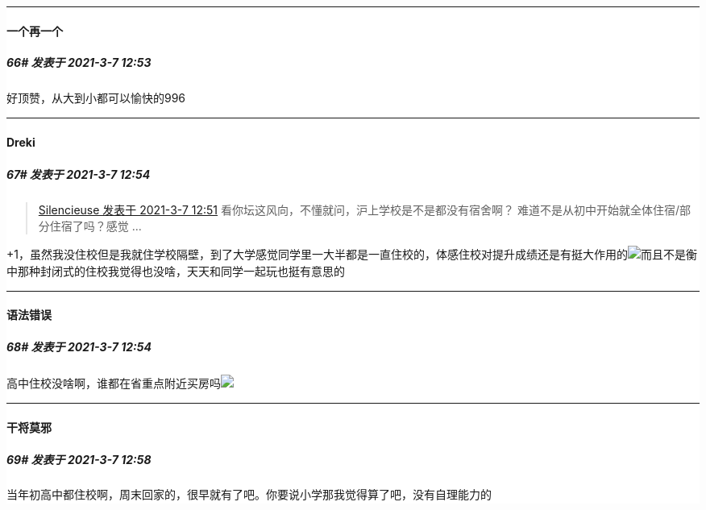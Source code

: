 





*****

####  一个再一个  
##### 66#       发表于 2021-3-7 12:53




好顶赞，从大到小都可以愉快的996







*****

####  Dreki  
##### 67#       发表于 2021-3-7 12:54



<blockquote><a href="httphttps://bbs.saraba1st.com/2b/forum.php?mod=redirect&amp;goto=findpost&amp;pid=50539114&amp;ptid=1991701" target="_blank">Silencieuse 发表于 2021-3-7 12:51</a>
看你坛这风向，不懂就问，沪上学校是不是都没有宿舍啊？
难道不是从初中开始就全体住宿/部分住宿了吗？感觉 ...</blockquote>
+1，虽然我没住校但是我就住学校隔壁，到了大学感觉同学里一大半都是一直住校的，体感住校对提升成绩还是有挺大作用的<img src="https://static.saraba1st.com/image/smiley/face2017/001.png" referrerpolicy="no-referrer">而且不是衡中那种封闭式的住校我觉得也没啥，天天和同学一起玩也挺有意思的







*****

####  语法错误  
##### 68#       发表于 2021-3-7 12:54




高中住校没啥啊，谁都在省重点附近买房吗<img src="https://static.saraba1st.com/image/smiley/face2017/174.png" referrerpolicy="no-referrer">







*****

####  干将莫邪  
##### 69#       发表于 2021-3-7 12:58




当年初高中都住校啊，周末回家的，很早就有了吧。你要说小学那我觉得算了吧，没有自理能力的
